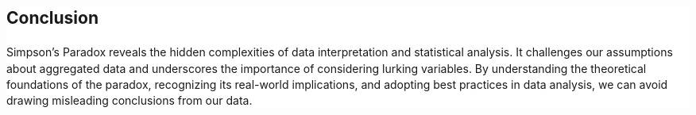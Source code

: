 ## Conclusion

Simpson’s Paradox reveals the hidden complexities of data interpretation and statistical analysis. It challenges our assumptions about aggregated data and underscores the importance of considering lurking variables. By understanding the theoretical foundations of the paradox, recognizing its real-world implications, and adopting best practices in data analysis, we can avoid drawing misleading conclusions from our data.

